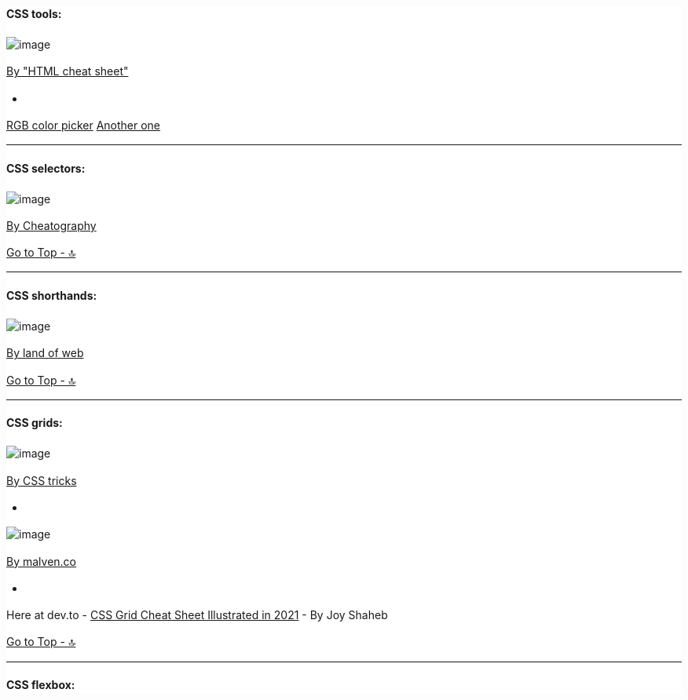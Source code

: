 
#### CSS tools:<a name="1bc"></a>

![image](https://dev-to-uploads.s3.amazonaws.com/uploads/articles/y3hchv1flu4f4ik8mnwt.png) 

[By "HTML cheat sheet"](https://htmlcheatsheet.com/)

-

[RGB color picker](https://rgbcolorcode.com/color/77FF33)
[Another one](https://htmlcolorcodes.com/color-chart/)

---

#### CSS selectors:<a name="1bd"></a>

![image](https://dev-to-uploads.s3.amazonaws.com/uploads/articles/61r6suh65uyx85gje2eg.png)
 
[By Cheatography](https://cheatography.com/dimitrios/cheat-sheets/the-30-css-selectors-you-must-memorize/)

[Go to Top - 🔝](#top)

---

#### CSS shorthands:<a name="1be"></a>

![image](https://dev-to-uploads.s3.amazonaws.com/uploads/articles/5t5tpgoorrkv4a0lfwbj.png) 

[By land of web](https://www.land-of-web.com/freebies/css-shorthand-property-cheat-sheet.html)

[Go to Top - 🔝](#top)

---

#### CSS grids:<a name="1bf"></a>

![image](https://dev-to-uploads.s3.amazonaws.com/uploads/articles/dqjhjn7wkqm488vilist.png)

[By CSS tricks](https://css-tricks.com/snippets/css/complete-guide-grid/#grid-introduction)

-

![image](https://dev-to-uploads.s3.amazonaws.com/uploads/articles/lr5yb7cs9sjpr9gz61zh.png)
 
[By malven.co](https://grid.malven.co/)

-

Here at dev.to - [CSS Grid Cheat Sheet Illustrated in 2021](https://dev.to/joyshaheb/css-grid-cheat-sheet-illustrated-in-2021-1a3) - By Joy Shaheb 

[Go to Top - 🔝](#top)

---

#### CSS flexbox:<a name="1bg"></a>
